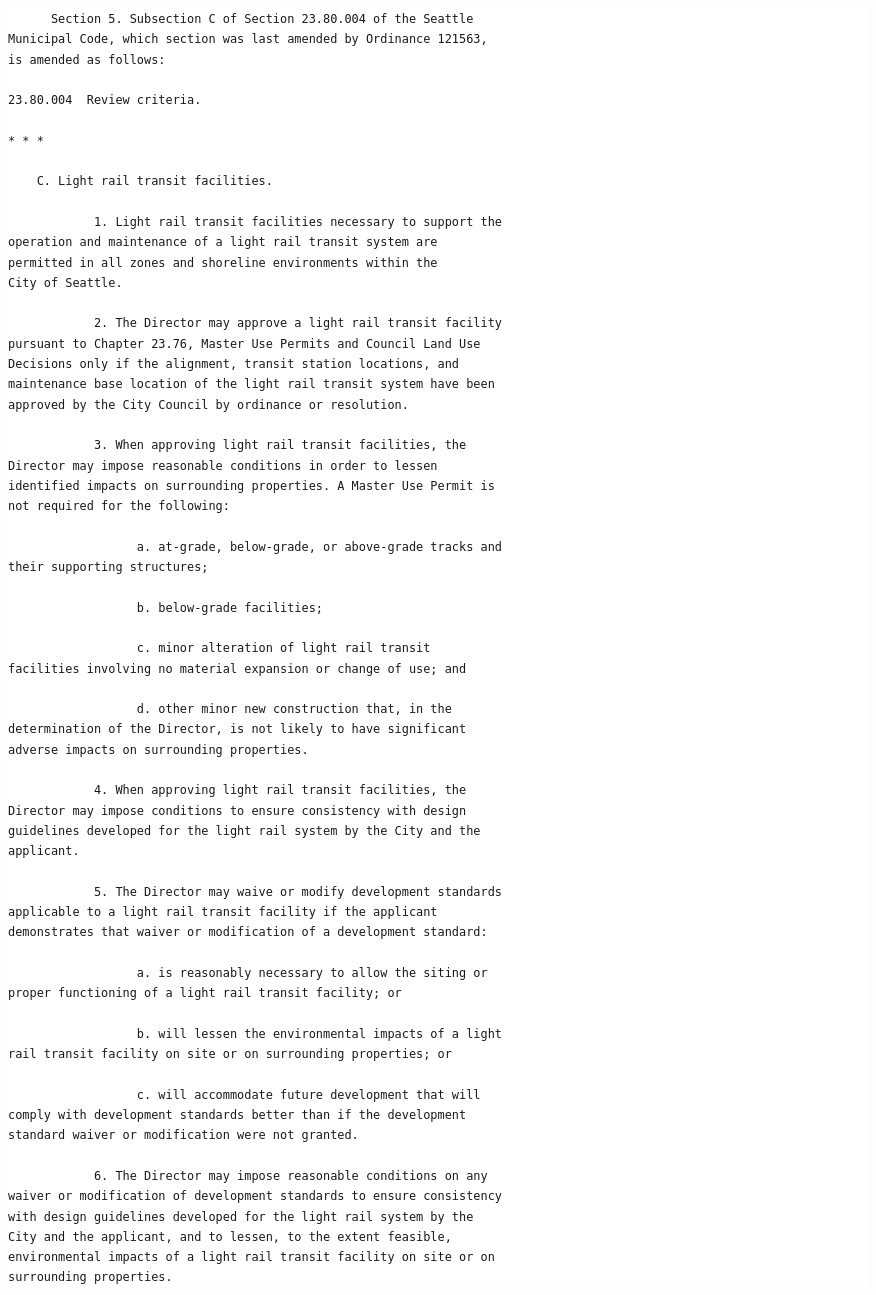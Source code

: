           Section 5. Subsection C of Section 23.80.004 of the Seattle  
    Municipal Code, which section was last amended by Ordinance 121563,  
    is amended as follows:  
  
    23.80.004  Review criteria.  
  
    * * *  
  
        C. Light rail transit facilities.  
  
                1. Light rail transit facilities necessary to support the  
    operation and maintenance of a light rail transit system are  
    permitted in all zones and shoreline environments within the  
    City of Seattle.  
  
                2. The Director may approve a light rail transit facility  
    pursuant to Chapter 23.76, Master Use Permits and Council Land Use  
    Decisions only if the alignment, transit station locations, and  
    maintenance base location of the light rail transit system have been  
    approved by the City Council by ordinance or resolution.  
  
                3. When approving light rail transit facilities, the  
    Director may impose reasonable conditions in order to lessen  
    identified impacts on surrounding properties. A Master Use Permit is  
    not required for the following:  
  
                      a. at-grade, below-grade, or above-grade tracks and  
    their supporting structures;  
  
                      b. below-grade facilities;  
  
                      c. minor alteration of light rail transit  
    facilities involving no material expansion or change of use; and  
  
                      d. other minor new construction that, in the  
    determination of the Director, is not likely to have significant  
    adverse impacts on surrounding properties.  
  
                4. When approving light rail transit facilities, the  
    Director may impose conditions to ensure consistency with design  
    guidelines developed for the light rail system by the City and the  
    applicant.  
  
                5. The Director may waive or modify development standards  
    applicable to a light rail transit facility if the applicant  
    demonstrates that waiver or modification of a development standard:  
  
                      a. is reasonably necessary to allow the siting or  
    proper functioning of a light rail transit facility; or  
  
                      b. will lessen the environmental impacts of a light  
    rail transit facility on site or on surrounding properties; or  
  
                      c. will accommodate future development that will  
    comply with development standards better than if the development  
    standard waiver or modification were not granted.  
  
                6. The Director may impose reasonable conditions on any  
    waiver or modification of development standards to ensure consistency  
    with design guidelines developed for the light rail system by the  
    City and the applicant, and to lessen, to the extent feasible,  
    environmental impacts of a light rail transit facility on site or on  
    surrounding properties.  
  